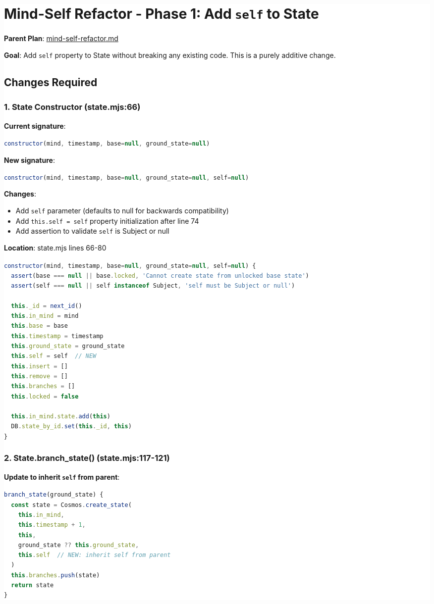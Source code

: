 # Mind-Self Refactor - Phase 1: Add `self` to State

**Parent Plan**: [mind-self-refactor.md](../mind-self-refactor.md)

**Goal**: Add `self` property to State without breaking any existing code. This is a purely additive change.

## Changes Required

### 1. State Constructor (state.mjs:66)

**Current signature**:
```javascript
constructor(mind, timestamp, base=null, ground_state=null)
```

**New signature**:
```javascript
constructor(mind, timestamp, base=null, ground_state=null, self=null)
```

**Changes**:
- Add `self` parameter (defaults to null for backwards compatibility)
- Add `this.self = self` property initialization after line 74
- Add assertion to validate `self` is Subject or null

**Location**: state.mjs lines 66-80

```javascript
constructor(mind, timestamp, base=null, ground_state=null, self=null) {
  assert(base === null || base.locked, 'Cannot create state from unlocked base state')
  assert(self === null || self instanceof Subject, 'self must be Subject or null')

  this._id = next_id()
  this.in_mind = mind
  this.base = base
  this.timestamp = timestamp
  this.ground_state = ground_state
  this.self = self  // NEW
  this.insert = []
  this.remove = []
  this.branches = []
  this.locked = false

  this.in_mind.state.add(this)
  DB.state_by_id.set(this._id, this)
}
```

### 2. State.branch_state() (state.mjs:117-121)

**Update to inherit `self` from parent**:

```javascript
branch_state(ground_state) {
  const state = Cosmos.create_state(
    this.in_mind,
    this.timestamp + 1,
    this,
    ground_state ?? this.ground_state,
    this.self  // NEW: inherit self from parent
  )
  this.branches.push(state)
  return state
}
```
